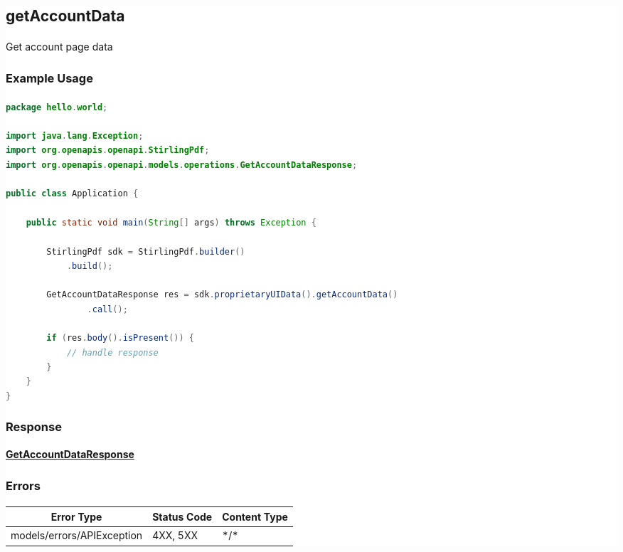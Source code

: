 ## getAccountData

Get account page data

### Example Usage


```java
package hello.world;

import java.lang.Exception;
import org.openapis.openapi.StirlingPdf;
import org.openapis.openapi.models.operations.GetAccountDataResponse;

public class Application {

    public static void main(String[] args) throws Exception {

        StirlingPdf sdk = StirlingPdf.builder()
            .build();

        GetAccountDataResponse res = sdk.proprietaryUIData().getAccountData()
                .call();

        if (res.body().isPresent()) {
            // handle response
        }
    }
}
```

### Response

**[GetAccountDataResponse](../../models/operations/GetAccountDataResponse.md)**

### Errors

| Error Type                 | Status Code                | Content Type               |
| -------------------------- | -------------------------- | -------------------------- |
| models/errors/APIException | 4XX, 5XX                   | \*/\*                      |